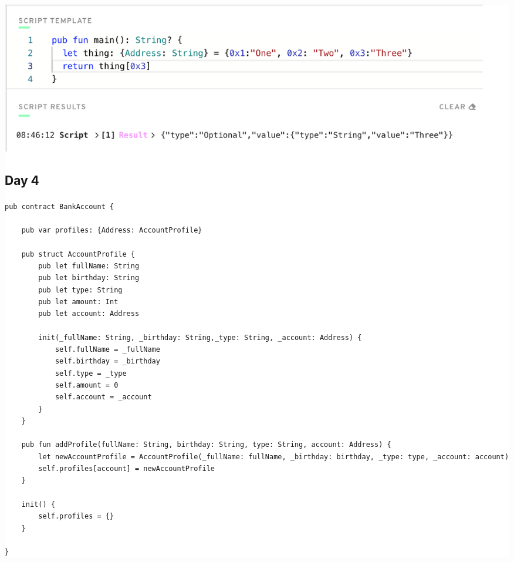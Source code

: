 <img src="image7.png" height="250" />

## Day 4 

```
pub contract BankAccount {

    pub var profiles: {Address: AccountProfile}
    
    pub struct AccountProfile {
        pub let fullName: String
        pub let birthday: String
        pub let type: String
        pub let amount: Int
        pub let account: Address

        init(_fullName: String, _birthday: String,_type: String, _account: Address) {
            self.fullName = _fullName
            self.birthday = _birthday
            self.type = _type
            self.amount = 0
            self.account = _account
        }
    }

    pub fun addProfile(fullName: String, birthday: String, type: String, account: Address) {
        let newAccountProfile = AccountProfile(_fullName: fullName, _birthday: birthday, _type: type, _account: account)
        self.profiles[account] = newAccountProfile
    }

    init() {
        self.profiles = {}
    }

}
```